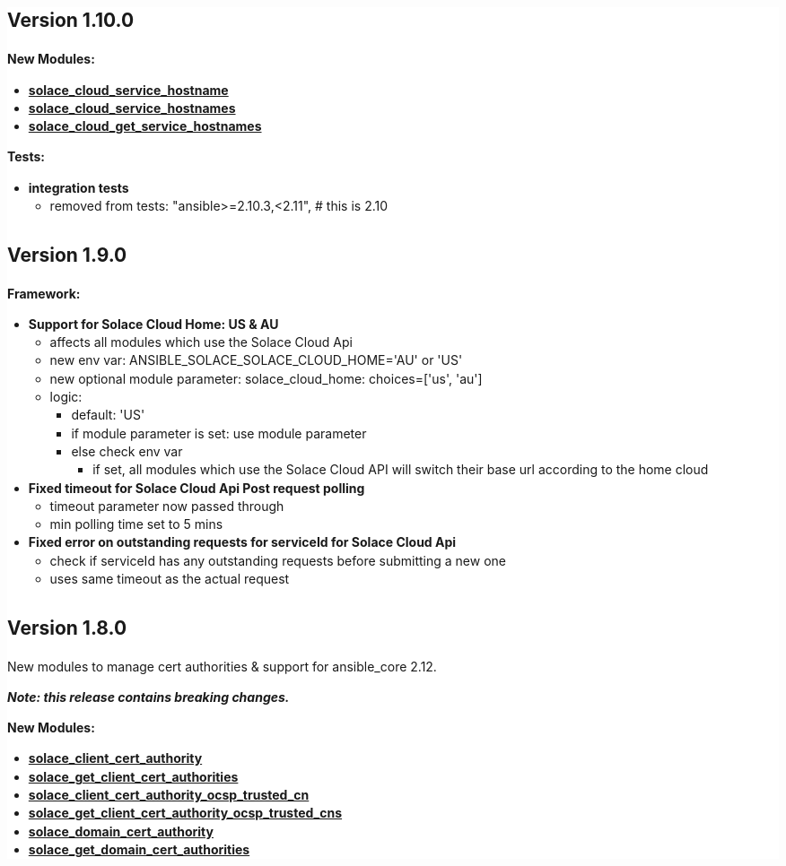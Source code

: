 ## Version 1.10.0

**New Modules:**
* **[solace_cloud_service_hostname](https://solace-iot-team.github.io/ansible-solace-collection/modules/solace_cloud_service_hostname.html)**
* **[solace_cloud_service_hostnames](https://solace-iot-team.github.io/ansible-solace-collection/modules/solace_cloud_service_hostnames.html)**
* **[solace_cloud_get_service_hostnames](https://solace-iot-team.github.io/ansible-solace-collection/modules/solace_cloud_get_service_hostnames.html)**

**Tests:**
* **integration tests**
  - removed from tests: "ansible>=2.10.3,<2.11", # this is 2.10

## Version 1.9.0

**Framework:**
  * **Support for Solace Cloud Home: US & AU**
    - affects all modules which use the Solace Cloud Api
    - new env var: ANSIBLE_SOLACE_SOLACE_CLOUD_HOME='AU' or 'US'
    - new optional module parameter: solace_cloud_home: choices=['us', 'au']
    - logic:
      - default: 'US'
      - if module parameter is set: use module parameter
      - else check env var
        - if set, all modules which use the Solace Cloud API will switch their base url according to the home cloud
  * **Fixed timeout for Solace Cloud Api Post request polling**
    - timeout parameter now passed through
    - min polling time set to 5 mins
  * **Fixed error on outstanding requests for serviceId for Solace Cloud Api**
    - check if serviceId has any outstanding requests before submitting a new one
    - uses same timeout as the actual request


## Version 1.8.0
New modules to manage cert authorities & support for ansible_core 2.12.

_**Note: this release contains breaking changes.**_


**New Modules:**
* **[solace_client_cert_authority](https://solace-iot-team.github.io/ansible-solace-collection/modules/solace_client_cert_authority.html)**
* **[solace_get_client_cert_authorities](https://solace-iot-team.github.io/ansible-solace-collection/modules/solace_get_client_cert_authorities.html)**
* **[solace_client_cert_authority_ocsp_trusted_cn](https://solace-iot-team.github.io/ansible-solace-collection/modules/solace_client_cert_authority_ocsp_trusted_cn.html)**
* **[solace_get_client_cert_authority_ocsp_trusted_cns](https://solace-iot-team.github.io/ansible-solace-collection/modules/solace_get_client_cert_authority_ocsp_trusted_cns.html)**
* **[solace_domain_cert_authority](https://solace-iot-team.github.io/ansible-solace-collection/modules/solace_domain_cert_authority.html)**
* **[solace_get_domain_cert_authorities](https://solace-iot-team.github.io/ansible-solace-collection/modules/solace_get_domain_cert_authorities.html)**
